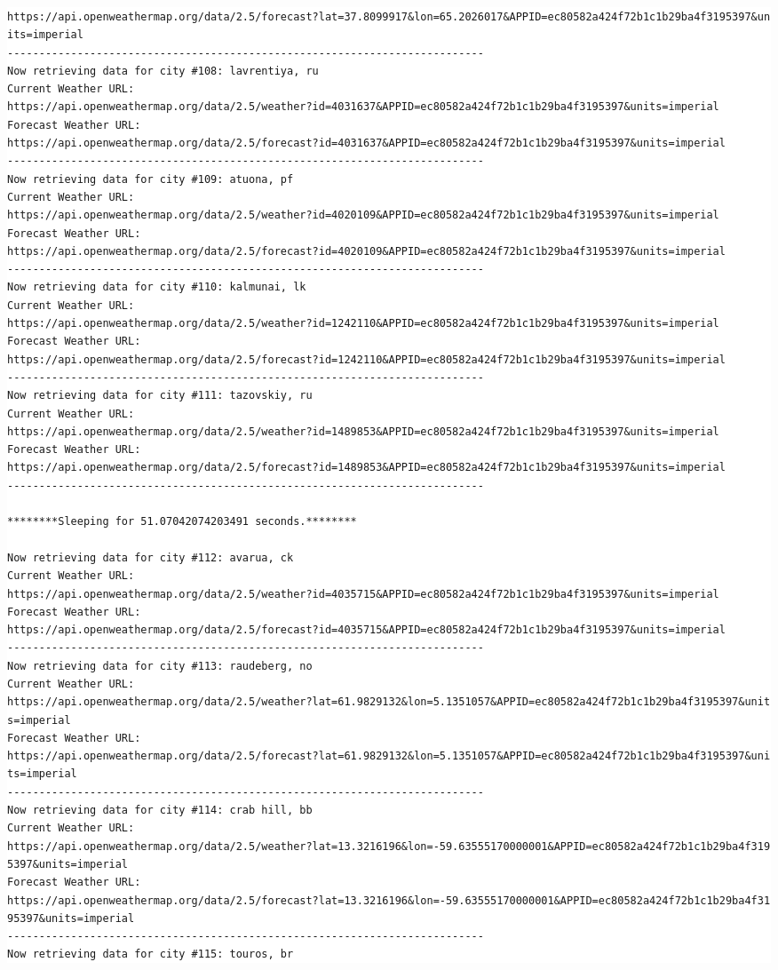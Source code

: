     https://api.openweathermap.org/data/2.5/forecast?lat=37.8099917&lon=65.2026017&APPID=ec80582a424f72b1c1b29ba4f3195397&units=imperial
    ---------------------------------------------------------------------------
    Now retrieving data for city #108: lavrentiya, ru
    Current Weather URL:
    https://api.openweathermap.org/data/2.5/weather?id=4031637&APPID=ec80582a424f72b1c1b29ba4f3195397&units=imperial
    Forecast Weather URL:
    https://api.openweathermap.org/data/2.5/forecast?id=4031637&APPID=ec80582a424f72b1c1b29ba4f3195397&units=imperial
    ---------------------------------------------------------------------------
    Now retrieving data for city #109: atuona, pf
    Current Weather URL:
    https://api.openweathermap.org/data/2.5/weather?id=4020109&APPID=ec80582a424f72b1c1b29ba4f3195397&units=imperial
    Forecast Weather URL:
    https://api.openweathermap.org/data/2.5/forecast?id=4020109&APPID=ec80582a424f72b1c1b29ba4f3195397&units=imperial
    ---------------------------------------------------------------------------
    Now retrieving data for city #110: kalmunai, lk
    Current Weather URL:
    https://api.openweathermap.org/data/2.5/weather?id=1242110&APPID=ec80582a424f72b1c1b29ba4f3195397&units=imperial
    Forecast Weather URL:
    https://api.openweathermap.org/data/2.5/forecast?id=1242110&APPID=ec80582a424f72b1c1b29ba4f3195397&units=imperial
    ---------------------------------------------------------------------------
    Now retrieving data for city #111: tazovskiy, ru
    Current Weather URL:
    https://api.openweathermap.org/data/2.5/weather?id=1489853&APPID=ec80582a424f72b1c1b29ba4f3195397&units=imperial
    Forecast Weather URL:
    https://api.openweathermap.org/data/2.5/forecast?id=1489853&APPID=ec80582a424f72b1c1b29ba4f3195397&units=imperial
    ---------------------------------------------------------------------------
    
    ********Sleeping for 51.07042074203491 seconds.********
    
    Now retrieving data for city #112: avarua, ck
    Current Weather URL:
    https://api.openweathermap.org/data/2.5/weather?id=4035715&APPID=ec80582a424f72b1c1b29ba4f3195397&units=imperial
    Forecast Weather URL:
    https://api.openweathermap.org/data/2.5/forecast?id=4035715&APPID=ec80582a424f72b1c1b29ba4f3195397&units=imperial
    ---------------------------------------------------------------------------
    Now retrieving data for city #113: raudeberg, no
    Current Weather URL:
    https://api.openweathermap.org/data/2.5/weather?lat=61.9829132&lon=5.1351057&APPID=ec80582a424f72b1c1b29ba4f3195397&units=imperial
    Forecast Weather URL:
    https://api.openweathermap.org/data/2.5/forecast?lat=61.9829132&lon=5.1351057&APPID=ec80582a424f72b1c1b29ba4f3195397&units=imperial
    ---------------------------------------------------------------------------
    Now retrieving data for city #114: crab hill, bb
    Current Weather URL:
    https://api.openweathermap.org/data/2.5/weather?lat=13.3216196&lon=-59.63555170000001&APPID=ec80582a424f72b1c1b29ba4f3195397&units=imperial
    Forecast Weather URL:
    https://api.openweathermap.org/data/2.5/forecast?lat=13.3216196&lon=-59.63555170000001&APPID=ec80582a424f72b1c1b29ba4f3195397&units=imperial
    ---------------------------------------------------------------------------
    Now retrieving data for city #115: touros, br